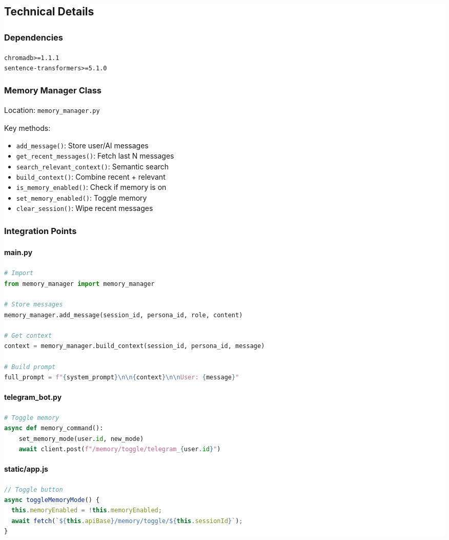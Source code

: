 ## Technical Details

### Dependencies
```
chromadb>=1.1.1
sentence-transformers>=5.1.0
```

### Memory Manager Class
Location: `memory_manager.py`

Key methods:
- `add_message()`: Store user/AI messages
- `get_recent_messages()`: Fetch last N messages
- `search_relevant_context()`: Semantic search
- `build_context()`: Combine recent + relevant
- `is_memory_enabled()`: Check if memory is on
- `set_memory_enabled()`: Toggle memory
- `clear_session()`: Wipe recent messages

### Integration Points

#### main.py
```python
# Import
from memory_manager import memory_manager

# Store messages
memory_manager.add_message(session_id, persona_id, role, content)

# Get context
context = memory_manager.build_context(session_id, persona_id, message)

# Build prompt
full_prompt = f"{system_prompt}\n\n{context}\n\nUser: {message}"
```

#### telegram_bot.py
```python
# Toggle memory
async def memory_command():
    set_memory_mode(user.id, new_mode)
    await client.post(f"/memory/toggle/telegram_{user.id}")
```

#### static/app.js
```javascript
// Toggle button
async toggleMemoryMode() {
  this.memoryEnabled = !this.memoryEnabled;
  await fetch(`${this.apiBase}/memory/toggle/${this.sessionId}`);
}
```
